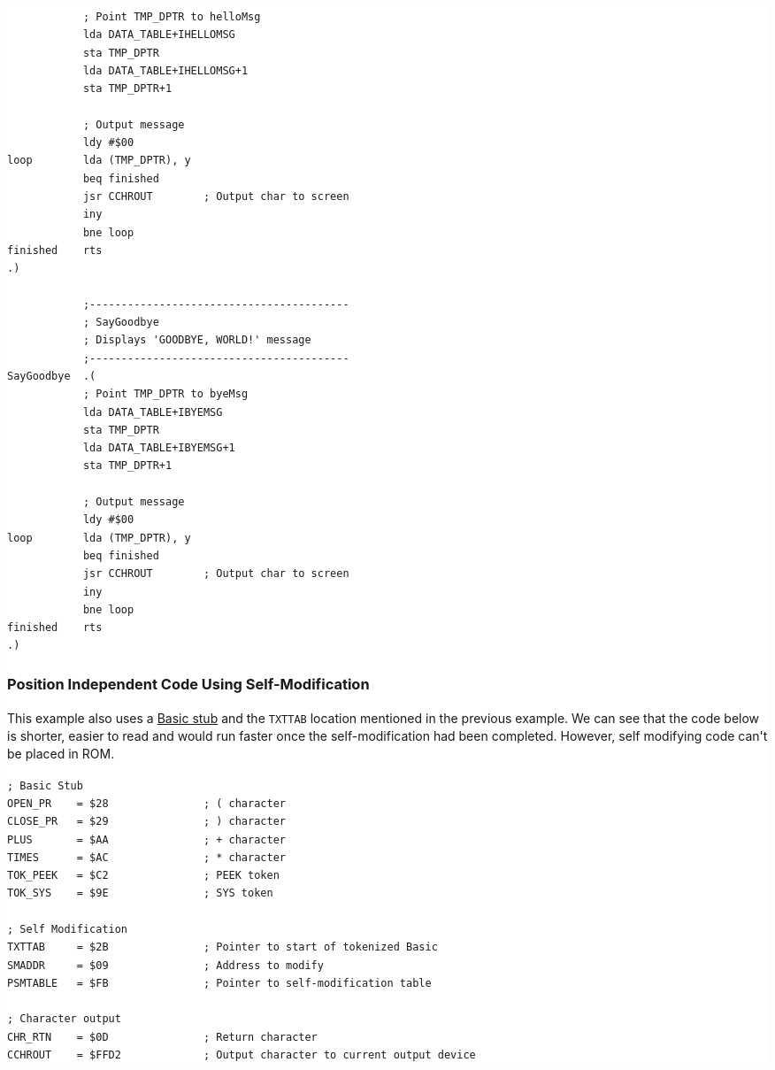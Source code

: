 ``` asm6502
            ; Point TMP_DPTR to helloMsg
            lda DATA_TABLE+IHELLOMSG
            sta TMP_DPTR
            lda DATA_TABLE+IHELLOMSG+1
            sta TMP_DPTR+1

            ; Output message
            ldy #$00
loop        lda (TMP_DPTR), y
            beq finished
            jsr CCHROUT        ; Output char to screen
            iny
            bne loop
finished    rts
.)

            ;-----------------------------------------
            ; SayGoodbye
            ; Displays 'GOODBYE, WORLD!' message
            ;-----------------------------------------
SayGoodbye  .(
            ; Point TMP_DPTR to byeMsg
            lda DATA_TABLE+IBYEMSG
            sta TMP_DPTR
            lda DATA_TABLE+IBYEMSG+1
            sta TMP_DPTR+1

            ; Output message
            ldy #$00
loop        lda (TMP_DPTR), y
            beq finished
            jsr CCHROUT        ; Output char to screen
            iny
            bne loop
finished    rts
.)
```

### Position Independent Code Using Self-Modification

This example also uses a [Basic stub](/articles/adding-basic-stubs-to-assembly-language-on-the-commodore-vic-20/ "Adding Basic Stubs to Assembly Language on the Commodore VIC-20") and the `TXTTAB` location mentioned in the previous example.  We can see that the code below is shorter, easier to read and would run faster once the self-modification had been completed.  However, self modifying code can't be placed in ROM.


``` asm6502
; Basic Stub
OPEN_PR    = $28               ; ( character
CLOSE_PR   = $29               ; ) character
PLUS       = $AA               ; + character
TIMES      = $AC               ; * character
TOK_PEEK   = $C2               ; PEEK token
TOK_SYS    = $9E               ; SYS token

; Self Modification
TXTTAB     = $2B               ; Pointer to start of tokenized Basic
SMADDR     = $09               ; Address to modify
PSMTABLE   = $FB               ; Pointer to self-modification table

; Character output
CHR_RTN    = $0D               ; Return character
CCHROUT    = $FFD2             ; Output character to current output device
```